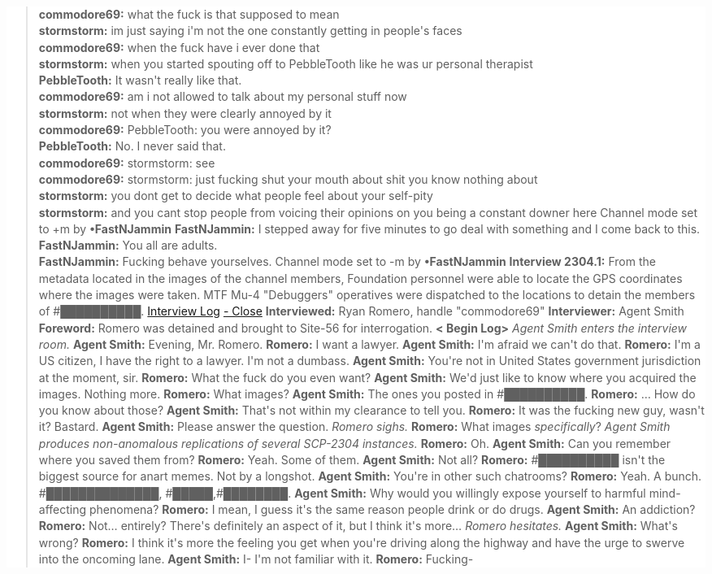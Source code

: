 >  **commodore69:** what the fuck is that supposed to mean  
>  **stormstorm:** im just saying i'm not the one constantly getting in people's faces  
>  **commodore69:** when the fuck have i ever done that  
>  **stormstorm:** when you started spouting off to PebbleTooth like he was ur personal therapist  
>  **PebbleTooth:** It wasn't really like that.  
>  **commodore69:** am i not allowed to talk about my personal stuff now  
>  **stormstorm:** not when they were clearly annoyed by it  
>  **commodore69:** PebbleTooth: you were annoyed by it?  
>  **PebbleTooth:** No. I never said that.  
>  **commodore69:** stormstorm: see  
>  **commodore69:** stormstorm: just fucking shut your mouth about shit you know nothing about  
>  **stormstorm:** you dont get to decide what people feel about your self-pity  
>  **stormstorm:** and you cant stop people from voicing their opinions on you being a constant downer here
> Channel mode set to +m by **•FastNJammin**
> **FastNJammin:** I stepped away for five minutes to go deal with something and I come back to this.  
>  **FastNJammin:** You all are adults.  
>  **FastNJammin:** Fucking behave yourselves.
> Channel mode set to -m by **•FastNJammin**
**Interview 2304.1:**
From the metadata located in the images of the channel members, Foundation personnel were able to locate the GPS coordinates where the images were taken. MTF Mu-4 "Debuggers" operatives were dispatched to the locations to detain the members of #██████████.
[Interview Log](javascript:;)
[\- Close](javascript:;)
**Interviewed:** Ryan Romero, handle "commodore69"
**Interviewer:** Agent Smith
**Foreword:** Romero was detained and brought to Site-56 for interrogation.
**< Begin Log>**
_Agent Smith enters the interview room._
**Agent Smith:** Evening, Mr. Romero.
**Romero:** I want a lawyer.
**Agent Smith:** I'm afraid we can't do that.
**Romero:** I'm a US citizen, I have the right to a lawyer. I'm not a dumbass.
**Agent Smith:** You're not in United States government jurisdiction at the moment, sir.
**Romero:** What the fuck do you even want?
**Agent Smith:** We'd just like to know where you acquired the images. Nothing more.
**Romero:** What images?
**Agent Smith:** The ones you posted in #██████████.
**Romero:** … How do you know about those?
**Agent Smith:** That's not within my clearance to tell you.
**Romero:** It was the fucking new guy, wasn't it? Bastard.
**Agent Smith:** Please answer the question.
_Romero sighs._
**Romero:** What images _specifically_?
_Agent Smith produces non-anomalous replications of several SCP-2304 instances._
**Romero:** Oh.
**Agent Smith:** Can you remember where you saved them from?
**Romero:** Yeah. Some of them.
**Agent Smith:** Not all?
**Romero:** #██████████ isn't the biggest source for anart memes. Not by a longshot.
**Agent Smith:** You're in other such chatrooms?
**Romero:** Yeah. A bunch. #██████████████, #█████,#████████.
**Agent Smith:** Why would you willingly expose yourself to harmful mind-affecting phenomena?
**Romero:** I mean, I guess it's the same reason people drink or do drugs.
**Agent Smith:** An addiction?
**Romero:** Not… entirely? There's definitely an aspect of it, but I think it's more…
_Romero hesitates._
**Agent Smith:** What's wrong?
**Romero:** I think it's more the feeling you get when you're driving along the highway and have the urge to swerve into the oncoming lane.
**Agent Smith:** I- I'm not familiar with it.
**Romero:** Fucking-
